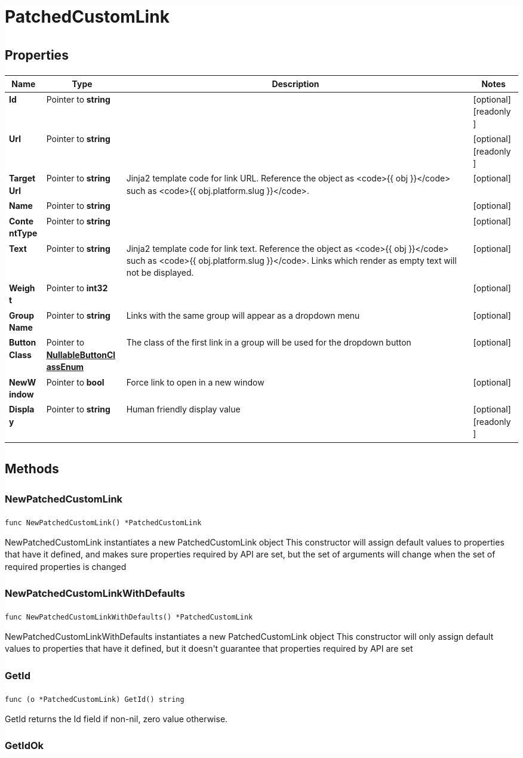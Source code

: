 # PatchedCustomLink

## Properties

Name | Type | Description | Notes
------------ | ------------- | ------------- | -------------
**Id** | Pointer to **string** |  | [optional] [readonly] 
**Url** | Pointer to **string** |  | [optional] [readonly] 
**TargetUrl** | Pointer to **string** | Jinja2 template code for link URL. Reference the object as &lt;code&gt;{{ obj }}&lt;/code&gt; such as &lt;code&gt;{{ obj.platform.slug }}&lt;/code&gt;. | [optional] 
**Name** | Pointer to **string** |  | [optional] 
**ContentType** | Pointer to **string** |  | [optional] 
**Text** | Pointer to **string** | Jinja2 template code for link text. Reference the object as &lt;code&gt;{{ obj }}&lt;/code&gt; such as &lt;code&gt;{{ obj.platform.slug }}&lt;/code&gt;. Links which render as empty text will not be displayed. | [optional] 
**Weight** | Pointer to **int32** |  | [optional] 
**GroupName** | Pointer to **string** | Links with the same group will appear as a dropdown menu | [optional] 
**ButtonClass** | Pointer to [**NullableButtonClassEnum**](ButtonClassEnum.md) | The class of the first link in a group will be used for the dropdown button | [optional] 
**NewWindow** | Pointer to **bool** | Force link to open in a new window | [optional] 
**Display** | Pointer to **string** | Human friendly display value | [optional] [readonly] 

## Methods

### NewPatchedCustomLink

`func NewPatchedCustomLink() *PatchedCustomLink`

NewPatchedCustomLink instantiates a new PatchedCustomLink object
This constructor will assign default values to properties that have it defined,
and makes sure properties required by API are set, but the set of arguments
will change when the set of required properties is changed

### NewPatchedCustomLinkWithDefaults

`func NewPatchedCustomLinkWithDefaults() *PatchedCustomLink`

NewPatchedCustomLinkWithDefaults instantiates a new PatchedCustomLink object
This constructor will only assign default values to properties that have it defined,
but it doesn't guarantee that properties required by API are set

### GetId

`func (o *PatchedCustomLink) GetId() string`

GetId returns the Id field if non-nil, zero value otherwise.

### GetIdOk

